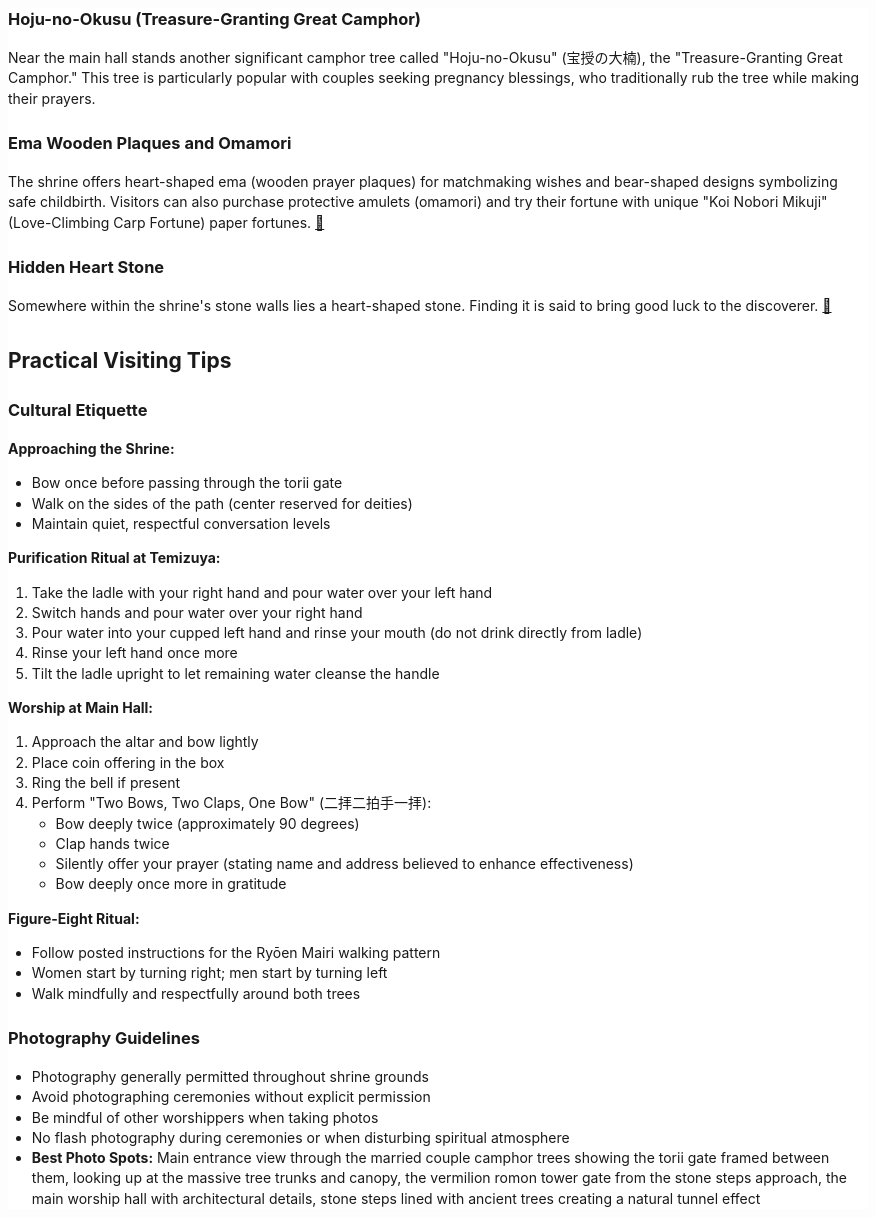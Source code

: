 ### Hoju-no-Okusu (Treasure-Granting Great Camphor)
Near the main hall stands another significant camphor tree called "Hoju-no-Okusu" (宝授の大楠), the "Treasure-Granting Great Camphor." This tree is particularly popular with couples seeking pregnancy blessings, who traditionally rub the tree while making their prayers.

### Ema Wooden Plaques and Omamori
The shrine offers heart-shaped ema (wooden prayer plaques) for matchmaking wishes and bear-shaped designs symbolizing safe childbirth. Visitors can also purchase protective amulets (omamori) and try their fortune with unique "Koi Nobori Mikuji" (Love-Climbing Carp Fortune) paper fortunes. [🔗](https://untappedkumamoto.com/shrinetemple/3262)

### Hidden Heart Stone
Somewhere within the shrine's stone walls lies a heart-shaped stone. Finding it is said to bring good luck to the discoverer. [🔗](https://untappedkumamoto.com/shrinetemple/3262)

## Practical Visiting Tips

### Cultural Etiquette

**Approaching the Shrine:**
- Bow once before passing through the torii gate
- Walk on the sides of the path (center reserved for deities)
- Maintain quiet, respectful conversation levels

**Purification Ritual at Temizuya:**
1. Take the ladle with your right hand and pour water over your left hand
2. Switch hands and pour water over your right hand
3. Pour water into your cupped left hand and rinse your mouth (do not drink directly from ladle)
4. Rinse your left hand once more
5. Tilt the ladle upright to let remaining water cleanse the handle

**Worship at Main Hall:**
1. Approach the altar and bow lightly
2. Place coin offering in the box
3. Ring the bell if present
4. Perform "Two Bows, Two Claps, One Bow" (二拝二拍手一拝):
   - Bow deeply twice (approximately 90 degrees)
   - Clap hands twice
   - Silently offer your prayer (stating name and address believed to enhance effectiveness)
   - Bow deeply once more in gratitude

**Figure-Eight Ritual:**
- Follow posted instructions for the Ryōen Mairi walking pattern
- Women start by turning right; men start by turning left
- Walk mindfully and respectfully around both trees

### Photography Guidelines
- Photography generally permitted throughout shrine grounds
- Avoid photographing ceremonies without explicit permission
- Be mindful of other worshippers when taking photos
- No flash photography during ceremonies or when disturbing spiritual atmosphere
- **Best Photo Spots:** Main entrance view through the married couple camphor trees showing the torii gate framed between them, looking up at the massive tree trunks and canopy, the vermilion romon tower gate from the stone steps approach, the main worship hall with architectural details, stone steps lined with ancient trees creating a natural tunnel effect
